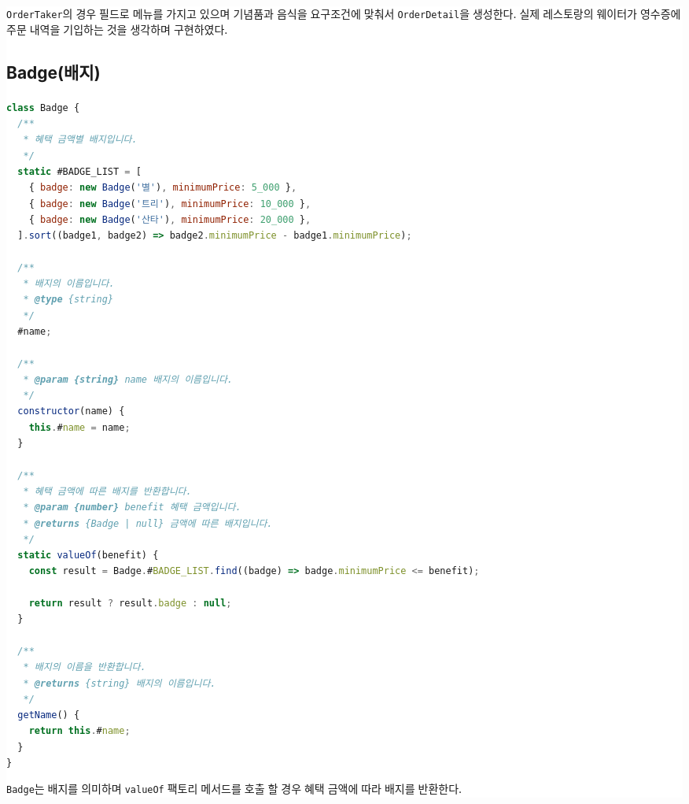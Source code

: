`OrderTaker`의 경우 필드로 메뉴를 가지고 있으며 기념품과 음식을 요구조건에 맞춰서 `OrderDetail`을 생성한다.
실제 레스토랑의 웨이터가 영수증에 주문 내역을 기입하는 것을 생각하며 구현하였다.

## Badge(배지)

```js
class Badge {
  /**
   * 혜택 금액별 배지입니다.
   */
  static #BADGE_LIST = [
    { badge: new Badge('별'), minimumPrice: 5_000 },
    { badge: new Badge('트리'), minimumPrice: 10_000 },
    { badge: new Badge('산타'), minimumPrice: 20_000 },
  ].sort((badge1, badge2) => badge2.minimumPrice - badge1.minimumPrice);

  /**
   * 배지의 이름입니다.
   * @type {string}
   */
  #name;

  /**
   * @param {string} name 배지의 이름입니다.
   */
  constructor(name) {
    this.#name = name;
  }

  /**
   * 혜택 금액에 따른 배지를 반환합니다.
   * @param {number} benefit 혜택 금액입니다.
   * @returns {Badge | null} 금액에 따른 배지입니다.
   */
  static valueOf(benefit) {
    const result = Badge.#BADGE_LIST.find((badge) => badge.minimumPrice <= benefit);

    return result ? result.badge : null;
  }

  /**
   * 배지의 이름을 반환합니다.
   * @returns {string} 배지의 이름입니다.
   */
  getName() {
    return this.#name;
  }
}
```

`Badge`는 배지를 의미하며 `valueOf` 팩토리 메서드를 호출 할 경우 혜택 금액에 따라 배지를 반환한다.
